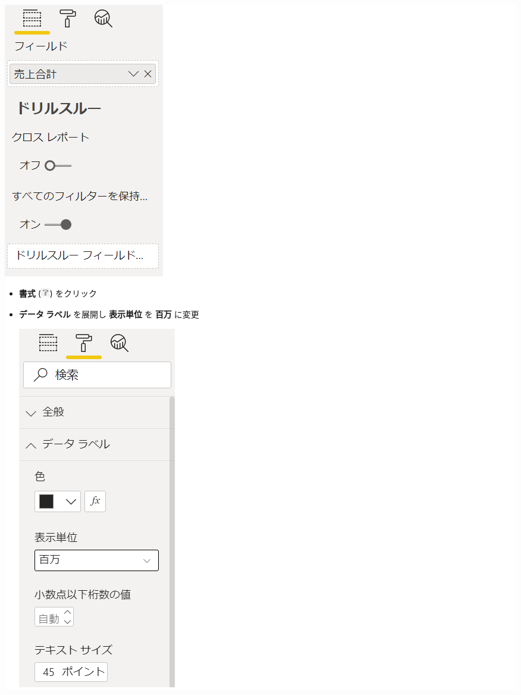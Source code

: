   <img src="images/set-Card-01.png" />

- **書式** (<img src="images/icon-Format.png" width="15" />) をクリック

- **データ ラベル** を展開し **表示単位** を **百万** に変更

  <img src="images/set-Card-02.png" />
